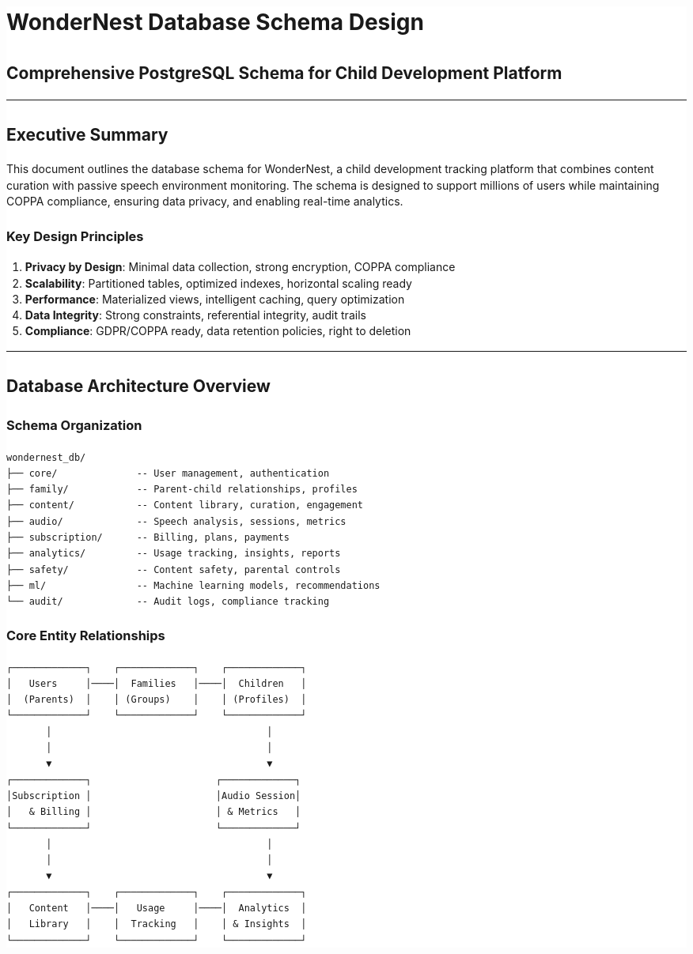 # WonderNest Database Schema Design
## Comprehensive PostgreSQL Schema for Child Development Platform

---

## Executive Summary

This document outlines the database schema for WonderNest, a child development tracking platform that combines content curation with passive speech environment monitoring. The schema is designed to support millions of users while maintaining COPPA compliance, ensuring data privacy, and enabling real-time analytics.

### Key Design Principles

1. **Privacy by Design**: Minimal data collection, strong encryption, COPPA compliance
2. **Scalability**: Partitioned tables, optimized indexes, horizontal scaling ready
3. **Performance**: Materialized views, intelligent caching, query optimization
4. **Data Integrity**: Strong constraints, referential integrity, audit trails
5. **Compliance**: GDPR/COPPA ready, data retention policies, right to deletion

---

## Database Architecture Overview

### Schema Organization

```
wondernest_db/
├── core/              -- User management, authentication
├── family/            -- Parent-child relationships, profiles
├── content/           -- Content library, curation, engagement
├── audio/             -- Speech analysis, sessions, metrics
├── subscription/      -- Billing, plans, payments
├── analytics/         -- Usage tracking, insights, reports
├── safety/            -- Content safety, parental controls
├── ml/                -- Machine learning models, recommendations
└── audit/             -- Audit logs, compliance tracking
```

### Core Entity Relationships

```
┌─────────────┐    ┌─────────────┐    ┌─────────────┐
│   Users     │────│  Families   │────│  Children   │
│  (Parents)  │    │ (Groups)    │    │ (Profiles)  │
└─────────────┘    └─────────────┘    └─────────────┘
       │                                      │
       │                                      │
       ▼                                      ▼
┌─────────────┐                      ┌─────────────┐
│Subscription │                      │Audio Session│
│   & Billing │                      │ & Metrics   │
└─────────────┘                      └─────────────┘
       │                                      │
       │                                      │
       ▼                                      ▼
┌─────────────┐    ┌─────────────┐    ┌─────────────┐
│   Content   │────│   Usage     │────│  Analytics  │
│   Library   │    │  Tracking   │    │ & Insights  │
└─────────────┘    └─────────────┘    └─────────────┘
```